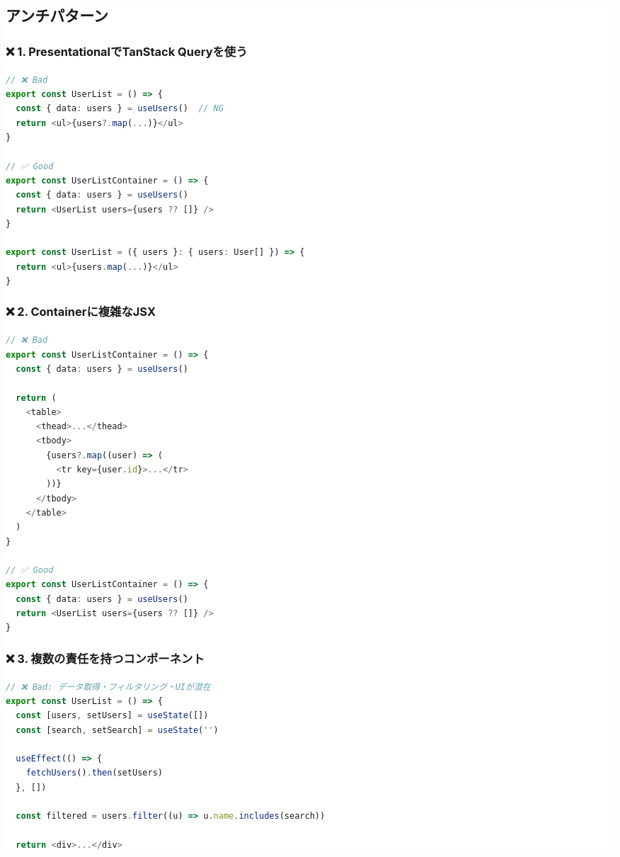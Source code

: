 
## アンチパターン

### ❌ 1. PresentationalでTanStack Queryを使う

```typescript
// ❌ Bad
export const UserList = () => {
  const { data: users } = useUsers()  // NG
  return <ul>{users?.map(...)}</ul>
}

// ✅ Good
export const UserListContainer = () => {
  const { data: users } = useUsers()
  return <UserList users={users ?? []} />
}

export const UserList = ({ users }: { users: User[] }) => {
  return <ul>{users.map(...)}</ul>
}
```

### ❌ 2. Containerに複雑なJSX

```typescript
// ❌ Bad
export const UserListContainer = () => {
  const { data: users } = useUsers()

  return (
    <table>
      <thead>...</thead>
      <tbody>
        {users?.map((user) => (
          <tr key={user.id}>...</tr>
        ))}
      </tbody>
    </table>
  )
}

// ✅ Good
export const UserListContainer = () => {
  const { data: users } = useUsers()
  return <UserList users={users ?? []} />
}
```

### ❌ 3. 複数の責任を持つコンポーネント

```typescript
// ❌ Bad: データ取得・フィルタリング・UIが混在
export const UserList = () => {
  const [users, setUsers] = useState([])
  const [search, setSearch] = useState('')

  useEffect(() => {
    fetchUsers().then(setUsers)
  }, [])

  const filtered = users.filter((u) => u.name.includes(search))

  return <div>...</div>
```